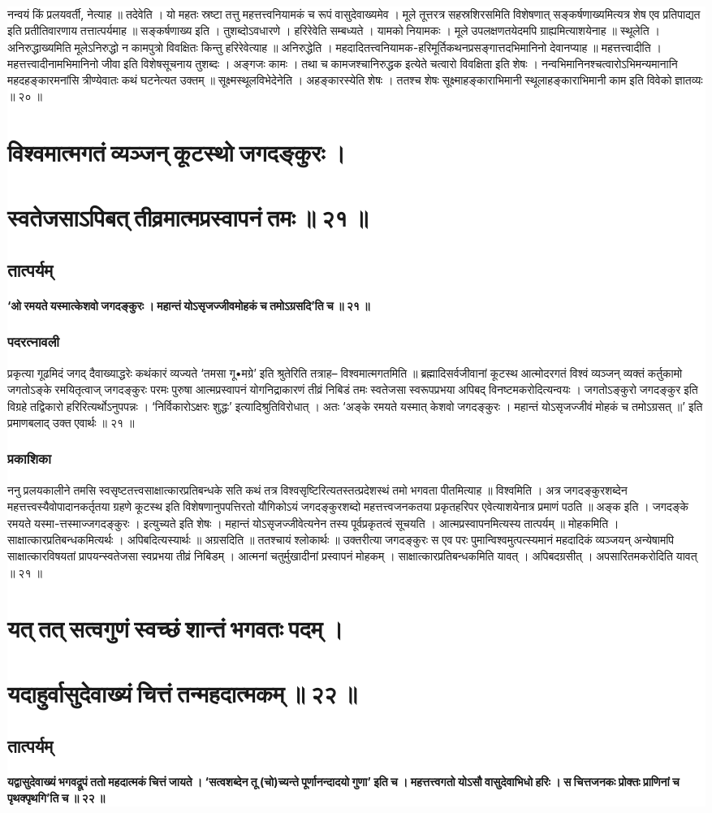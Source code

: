 नन्वयं किं प्रलयवर्ती, नेत्याह ॥ तदेवेति । यो महतः स्रष्टा तत्तु महत्तत्त्वनियामकं च रूपं वासुदेवाख्यमेव । मूले तूत्तरत्र सहस्रशिरसमिति विशेषणात् सङ्कर्षणाख्यमित्यत्र शेष एव प्रतिपाद्यत इति प्रतीतिवारणाय तत्तात्पर्यमाह ॥ सङ्कर्षणाख्य इति । तुशब्दोऽवधारणे । हरिरेवेति सम्बध्यते । यामको नियामकः । मूले उपलक्षणतयेदमपि ग्राह्यमित्याशयेनाह ॥ स्थूलेति । अनिरुद्धाख्यमिति मूलेऽनिरुद्धो न कामपुत्रो विवक्षितः किन्तु हरिरेवेत्याह ॥ अनिरुद्धेति । महदादितत्त्वनियामक-हरिमूर्तिकथनप्रसङ्गात्तदभिमानिनो देवानप्याह ॥ महत्तत्त्वादीति । महत्तत्त्वादीनामभिमानिनो जीवा इति विशेषसूचनाय तुशब्दः । अङ्गजः कामः । तथा च कामजश्चानिरुद्धक इत्येते चत्वारो विवक्षिता इति शेषः । नन्वभिमानिनश्चत्वारोऽभिमन्यमानानि महदहङ्कारमनांसि त्रीण्येवातः कथं घटनेत्यत उक्तम् ॥ सूक्ष्मस्थूलविभेदेनेति । अहङ्कारस्येति शेषः । ततश्च शेषः सूक्ष्माहङ्काराभिमानी स्थूलाहङ्काराभिमानी काम इति विवेको ज्ञातव्यः ॥ २० ॥

# **विश्वमात्मगतं व्यञ्जन् कूटस्थो जगदङ्कुरः ।**

# **स्वतेजसाऽपिबत् तीव्रमात्मप्रस्वापनं तमः ॥ २१ ॥**

## **तात्पर्यम्**

**‘ओ रमयते यस्मात्केशवो जगदङ्कुरः । महान्तं योऽसृजज्जीवमोहकं च तमोऽग्रसदि’ति च ॥ २१ ॥**

### **पदरत्नावली**

प्रकृत्या गूढमिदं जगद् दैवाख्याद्धरेः कथंकारं व्यज्यते ‘तमसा गू•मग्रे’ इति श्रुतेरिति तत्राह– विश्वमात्मगतमिति ॥ ब्रह्मादिसर्वजीवानां कूटस्थ आत्मोदरगतं विश्वं व्यञ्जन् व्यक्तं कर्तुकामो जगतोऽङ्के रमयितृत्वाज् जगदङ्कुरः परमः पुरुषा आत्मप्रस्वापनं योगनिद्राकारणं तीव्रं निबिडं तमः स्वतेजसा स्वरूपप्रभया अपिबद् विनष्टमकरोदित्यन्वयः । जगतोऽङ्कुरो जगदङ्कुर इति विग्रहे तद्विकारो हरिरित्यर्थोऽनुपपन्नः । ‘निर्विकारोऽक्षरः शुद्धः’ इत्यादिश्रुतिविरोधात् । अतः ‘अङ्के रमयते यस्मात् केशवो जगदङ्कुरः । महान्तं योऽसृजज्जीवं मोहकं च तमोऽग्रसत् ॥’ इति प्रमाणबलाद् उक्त एवार्थः ॥ २१ ॥

### **प्रकाशिका**

ननु प्रलयकालीने तमसि स्वसृष्टतत्त्वसाक्षात्कारप्रतिबन्धके सति कथं तत्र विश्वसृष्टिरित्यतस्तत्प्रदेशस्थं तमो भगवता पीतमित्याह ॥ विश्वमिति । अत्र जगदङ्कुरशब्देन महत्तत्त्वस्यैवोपादानकर्तृतया ग्रहणे कूटस्थ इति विशेषणानुपपत्तिरतो यौगिकोऽयं जगदङ्कुरशब्दो महत्तत्त्वजनकतया प्रकृतहरिपर एवेत्याशयेनात्र प्रमाणं पठति ॥ अङ्क इति । जगदङ्के रमयते यस्मा-त्तस्माज्जगदङ्कुरः । इत्युच्यते इति शेषः । महान्तं योऽसृजज्जीवेत्यनेन तस्य पूर्वप्रकृतत्वं सूचयति । आत्मप्रस्वापनमित्यस्य तात्पर्यम् ॥ मोहकमिति । साक्षात्कारप्रतिबन्धकमित्यर्थः । अपिबदित्यस्यार्थः ॥ अग्रसदिति ॥ ततश्चायं श्लोकार्थः ॥ उक्तरीत्या जगदङ्कुरः स एव परः पुमान्विश्वमुत्पत्स्यमानं महदादिकं व्यञ्जयन् अन्येषामपि साक्षात्कारविषयतां प्रापयन्स्वतेजसा स्वप्रभया तीव्रं निबिडम् । आत्मनां चतुर्मुखादीनां प्रस्वापनं मोहकम् । साक्षात्कारप्रतिबन्धकमिति यावत् । अपिबदग्रसीत् । अपसारितमकरोदिति यावत् ॥ २१ ॥

# **यत् तत् सत्वगुणं स्वच्छं शान्तं भगवतः पदम् ।**

# **यदाहुर्वासुदेवाख्यं चित्तं तन्महदात्मकम् ॥ २२ ॥**

## **तात्पर्यम्**

**यद्वासुदेवाख्यं भगवद्रूपं ततो महदात्मकं चित्तं जायते । ‘सत्वशब्देन तू (चो)च्यन्ते पूर्णानन्दादयो गुणा’ इति च । महत्तत्त्वगतो योऽसौ वासुदेवाभिधो हरिः । स चित्तजनकः प्रोक्तः प्राणिनां च पृथक्पृथगि’ति च ॥ २२ ॥**

